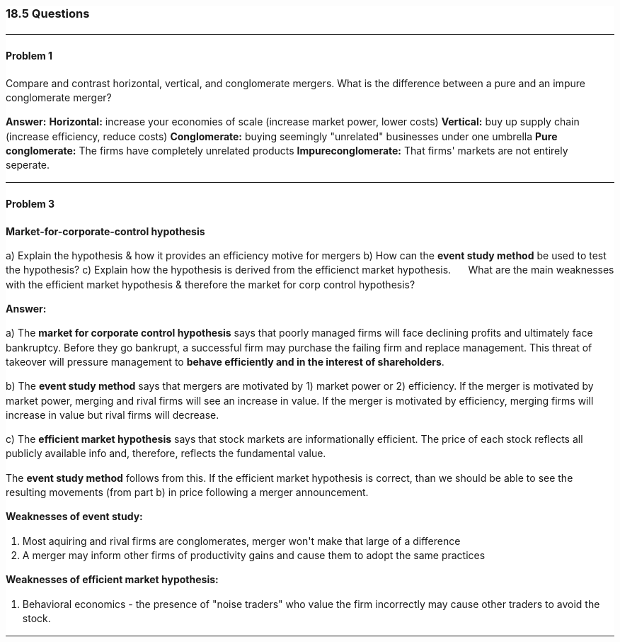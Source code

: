 ### 18.5 Questions

---

#### Problem 1

Compare and contrast horizontal, vertical, and conglomerate mergers. What is the difference between a pure and an impure conglomerate merger?

**Answer:**
**Horizontal:** increase your economies of scale (increase market power, lower costs)
**Vertical:** buy up supply chain (increase efficiency, reduce costs)
**Conglomerate:** buying seemingly "unrelated" businesses under one umbrella
**Pure conglomerate:** The firms have completely unrelated products
**Impureconglomerate:** That firms' markets are not entirely seperate.

---

#### Problem 3

**Market-for-corporate-control hypothesis**

a) Explain the hypothesis & how it provides an efficiency motive for mergers
b) How can the **event study method** be used to test the hypothesis?
c) Explain how the hypothesis is derived from the efficienct market hypothesis.
$\quad$ What are the main weaknesses with the efficient market hypothesis & therefore the market for corp control hypothesis?

**Answer:**

a) The **market for corporate control hypothesis** says that poorly managed firms will face declining profits and ultimately face bankruptcy. Before they go bankrupt, a successful firm may purchase the failing firm and replace management. This threat of takeover will pressure management to **behave efficiently and in the interest of shareholders**.

b) The **event study method** says that mergers are motivated by 1) market power or 2) efficiency. If the merger is motivated by market power, merging and rival firms will see an increase in value. If the merger is motivated by efficiency, merging firms will increase in value but rival firms will decrease.

c) The **efficient market hypothesis** says that stock markets are informationally efficient. The price of each stock reflects all publicly available info and, therefore, reflects the fundamental value.

The **event study method** follows from this. If the efficient market hypothesis is correct, than we should be able to see the resulting movements (from part b) in price following a merger announcement.

**Weaknesses of event study:**

1) Most aquiring and rival firms are conglomerates, merger won't make that large of a difference
2) A merger may inform other firms of productivity gains and cause them to adopt the same practices

**Weaknesses of efficient market hypothesis:**

1) Behavioral economics - the presence of "noise traders" who value the firm incorrectly may cause other traders to avoid the stock.

---